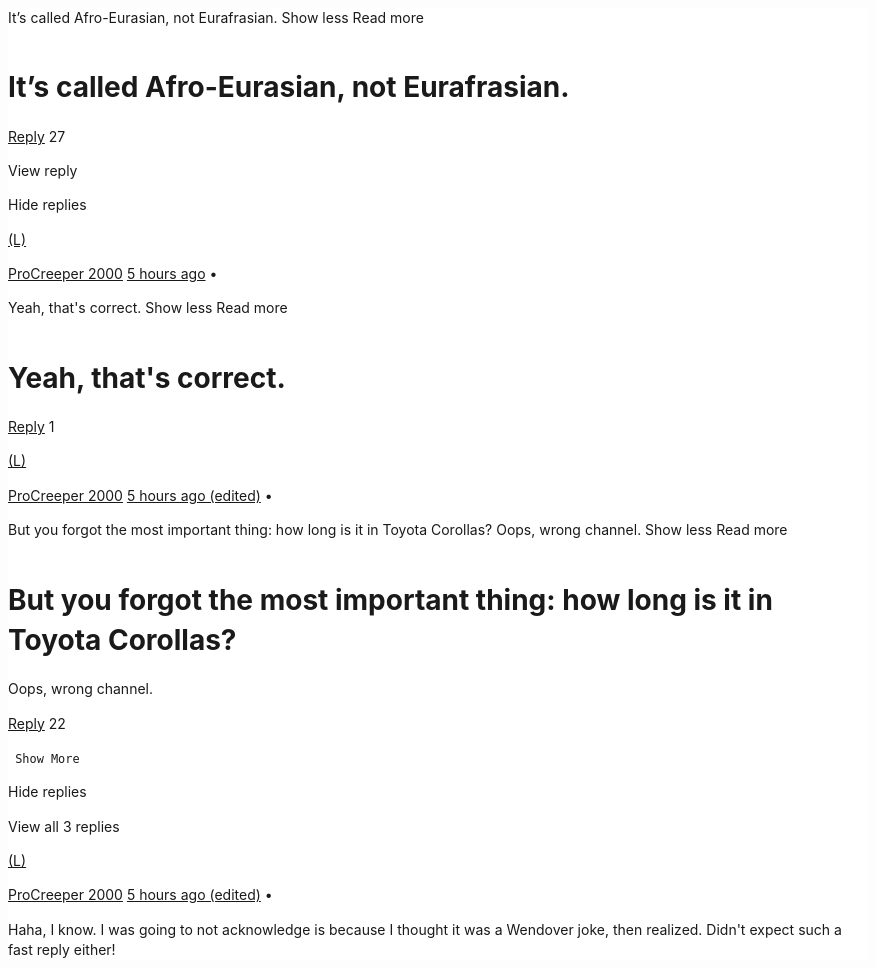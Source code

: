    It’s called Afro-Eurasian, not Eurafrasian.
   Show less      Read more

#  It’s called Afro-Eurasian, not Eurafrasian.

 [Reply]()   27

  View reply

  Hide replies

 [(L)](https://www.youtube.com/channel/UCwGppAspVmZMcAg80-aUxgw)

 [ ProCreeper 2000](https://www.youtube.com/channel/UCwGppAspVmZMcAg80-aUxgw)      [5 hours ago](https://www.youtube.com/watch?v=o1bIKvHDNWI&lc=z22qeh0znpmazffkyacdp43ata0vyeqmywvxhcw5vthw03c010c.1504191498853995)     •

   Yeah, that's correct.
   Show less      Read more

#  Yeah, that's correct.

 [Reply]()   1

 [(L)](https://www.youtube.com/channel/UCwGppAspVmZMcAg80-aUxgw)

 [ ProCreeper 2000](https://www.youtube.com/channel/UCwGppAspVmZMcAg80-aUxgw)      [5 hours ago (edited)](https://www.youtube.com/watch?v=o1bIKvHDNWI&lc=z23hvdhiyq23wtwjp04t1aokg5n1mu1iptchrbsqgnsprk0h00410)     •

   But you forgot the most important thing: how long is it in Toyota Corollas?
Oops, wrong channel.
   Show less      Read more

#  But you forgot the most important thing: how long is it in Toyota Corollas?

Oops, wrong channel.

 [Reply]()   22

     Show More

  Hide replies

  View all 3 replies

 [(L)](https://www.youtube.com/channel/UCwGppAspVmZMcAg80-aUxgw)

 [ ProCreeper 2000](https://www.youtube.com/channel/UCwGppAspVmZMcAg80-aUxgw)      [5 hours ago (edited)](https://www.youtube.com/watch?v=o1bIKvHDNWI&lc=z23hvdhiyq23wtwjp04t1aokg5n1mu1iptchrbsqgnsprk0h00410.1504191252305809)     •

   Haha, I know. I was going to not acknowledge is because I thought it was a Wendover joke, then realized. Didn't expect such a fast reply either!

